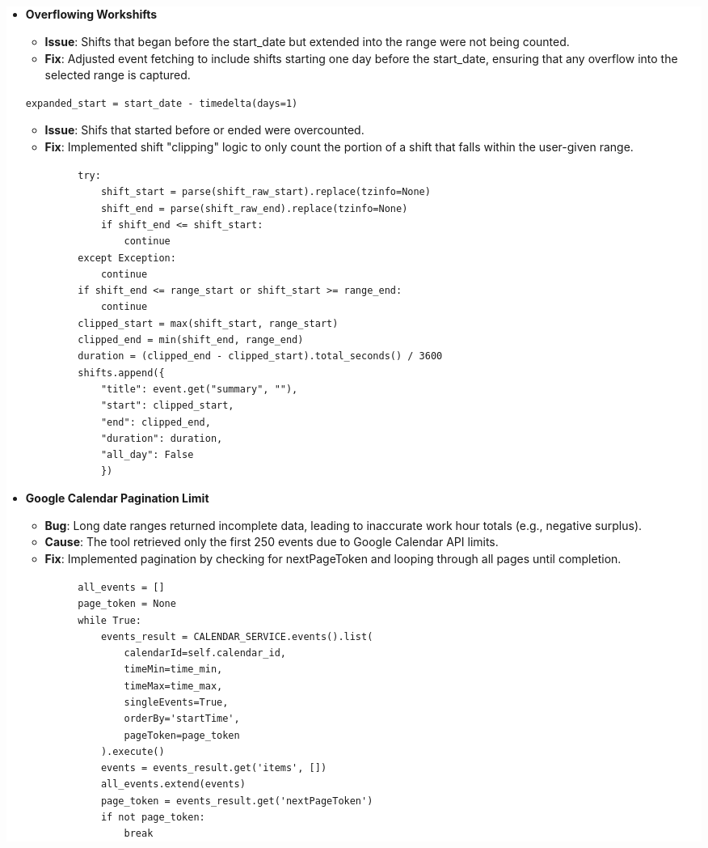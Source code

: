 - **Overflowing Workshifts**      
   - **Issue**: Shifts that began before the start_date but extended into the range were not being counted.
   - **Fix**: Adjusted event fetching to include shifts starting one day before the start_date, ensuring that any overflow into the selected range is captured.
   ````
   expanded_start = start_date - timedelta(days=1)
   ````

   
   - **Issue**: Shifs that started before or ended were overcounted.
   - **Fix**: Implemented shift "clipping" logic to only count the portion of a shift that falls within the user-given range.
   ```
            try:
                shift_start = parse(shift_raw_start).replace(tzinfo=None)
                shift_end = parse(shift_raw_end).replace(tzinfo=None)
                if shift_end <= shift_start:
                    continue
            except Exception:
                continue
            if shift_end <= range_start or shift_start >= range_end:
                continue
            clipped_start = max(shift_start, range_start)
            clipped_end = min(shift_end, range_end)
            duration = (clipped_end - clipped_start).total_seconds() / 3600
            shifts.append({
                "title": event.get("summary", ""),
                "start": clipped_start,
                "end": clipped_end,
                "duration": duration,
                "all_day": False
                })
   ```

- **Google Calendar Pagination Limit**
   - **Bug**: Long date ranges returned incomplete data, leading to inaccurate work hour totals (e.g., negative surplus).
   - **Cause**: The tool retrieved only the first 250 events due to Google Calendar API limits.
   - **Fix**: Implemented pagination by checking for nextPageToken and looping through all pages until completion.
   ````
            all_events = []
            page_token = None
            while True:
                events_result = CALENDAR_SERVICE.events().list(
                    calendarId=self.calendar_id,
                    timeMin=time_min,
                    timeMax=time_max,
                    singleEvents=True,
                    orderBy='startTime',
                    pageToken=page_token
                ).execute()
                events = events_result.get('items', [])
                all_events.extend(events)
                page_token = events_result.get('nextPageToken')
                if not page_token:
                    break
   ````
